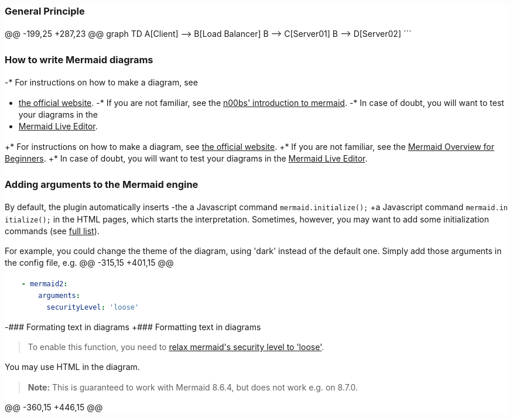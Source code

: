  ### General Principle
@@ -199,25 +287,23 @@
     graph TD
     A[Client] --> B[Load Balancer]
     B --> C[Server01]
     B --> D[Server02]
     ```
 
 ### How to write Mermaid diagrams
-* For instructions on how to make a diagram, see 
-  [the official website](https://mermaid-js.github.io/mermaid/#/).
-* If you are not familiar, see the [n00bs' introduction to mermaid](https://mermaid-js.github.io/mermaid/#/n00b-overview).
-* In case of doubt, you will want to test your diagrams in the
-  [Mermaid Live Editor](https://mermaid-js.github.io/mermaid-live-editor).
 
+* For instructions on how to make a diagram, see [the official website](https://mermaid.js.org).
+* If you are not familiar, see the [Mermaid Overview for Beginners](https://mermaid.js.org/community/n00b-overview.html).
+* In case of doubt, you will want to test your diagrams in the [Mermaid Live Editor](https://mermaid.live).
 
 ### Adding arguments to the Mermaid engine
 
 By default, the plugin automatically inserts 
-the a Javascript command `mermaid.initialize();`
+a Javascript command `mermaid.initialize();`
 in the HTML pages, which starts the interpretation.
 Sometimes, however, you may want to add some
 initialization commands (see [full list](https://github.com/knsv/mermaid/blob/master/docs/mermaidAPI.md#mermaidapi-configuration-defaults)).
 
 For example, you could change the theme of the diagram, 
 using 'dark' instead of the default one. 
 Simply add those arguments in the config file, e.g.
@@ -315,15 +401,15 @@
 
 ```yaml
     - mermaid2:
         arguments:
           securityLevel: 'loose'
 ```
 
-### Formating text in diagrams
+### Formatting text in diagrams
 > To enable this function, you need to [relax mermaid's security level to 'loose'](#setting-the-security-level-to-loose).
 
 You may use HTML in the diagram.
 
 > **Note:** This is guaranteed to work with Mermaid 8.6.4, but
 > does not work e.g. on 8.7.0.
 
@@ -360,15 +446,15 @@
 
